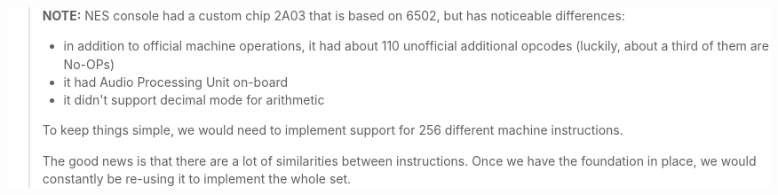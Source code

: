 > **NOTE:** NES console had a custom chip 2A03 that is based on 6502, but has noticeable differences:
>
> - in addition to official machine operations, it had about 110 unofficial additional opcodes (luckily, about a third of them are No-OPs)
> - it had Audio Processing Unit on-board
> - it didn't support decimal mode for arithmetic
>
> To keep things simple, we would need to implement support for 256 different machine instructions. 
>
> The good news is that there are a lot of similarities between instructions. Once we have the foundation in place, we would constantly be re-using it to implement the whole set.
